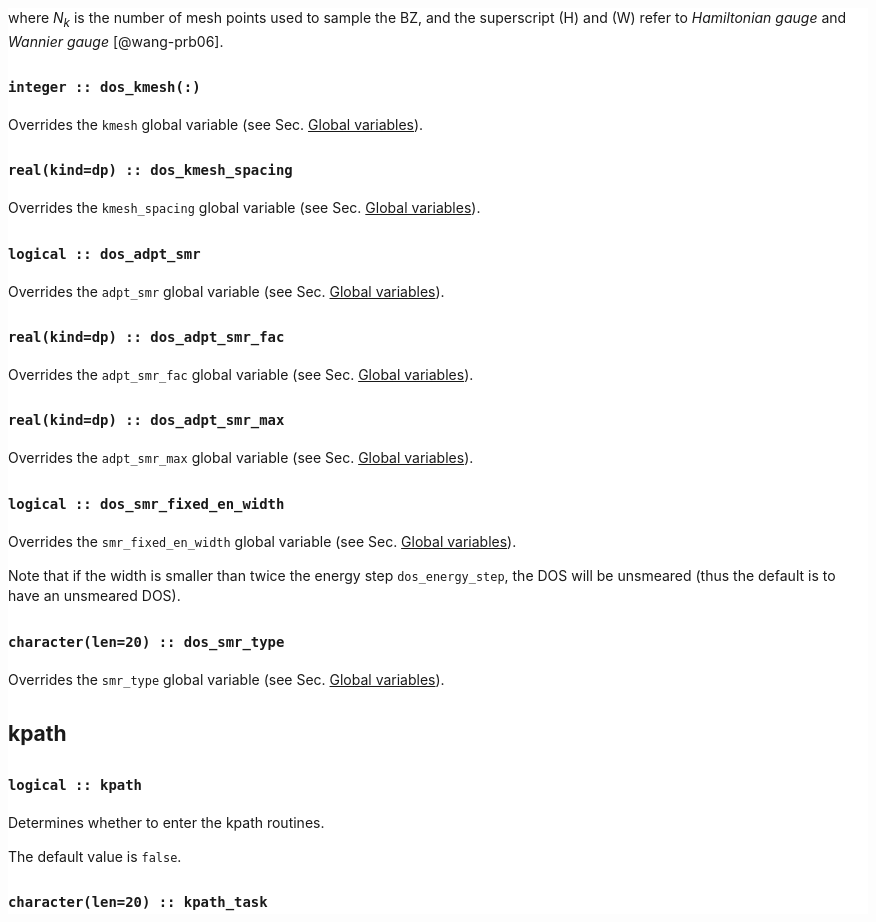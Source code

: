 where $N_k$ is the number of mesh points used to sample the BZ, and the
superscript (H) and (W) refer to *Hamiltonian gauge* and *Wannier
gauge* [@wang-prb06].

### `integer :: dos_kmesh(:)`

Overrides the `kmesh` global variable (see
Sec. [Global variables](#sec:postw90-globalflags)).

### `real(kind=dp) :: dos_kmesh_spacing`

Overrides the `kmesh_spacing` global variable (see
Sec. [Global variables](#sec:postw90-globalflags)).

### `logical :: dos_adpt_smr`

Overrides the `adpt_smr` global variable (see
Sec. [Global variables](#sec:postw90-globalflags)).

### `real(kind=dp) :: dos_adpt_smr_fac`

Overrides the `adpt_smr_fac` global variable (see
Sec. [Global variables](#sec:postw90-globalflags)).

### `real(kind=dp) :: dos_adpt_smr_max`

Overrides the `adpt_smr_max` global variable (see
Sec. [Global variables](#sec:postw90-globalflags)).

### `logical :: dos_smr_fixed_en_width`

Overrides the `smr_fixed_en_width` global variable (see
Sec. [Global variables](#sec:postw90-globalflags)).

Note that if the width is smaller than twice the energy step
`dos_energy_step`, the DOS will be unsmeared (thus the default is to
have an unsmeared DOS).

### `character(len=20) :: dos_smr_type`

Overrides the `smr_type` global variable (see
Sec. [Global variables](#sec:postw90-globalflags)).

kpath
-----

### `logical :: kpath`

Determines whether to enter the kpath routines.

The default value is `false`.

### `character(len=20) :: kpath_task`
